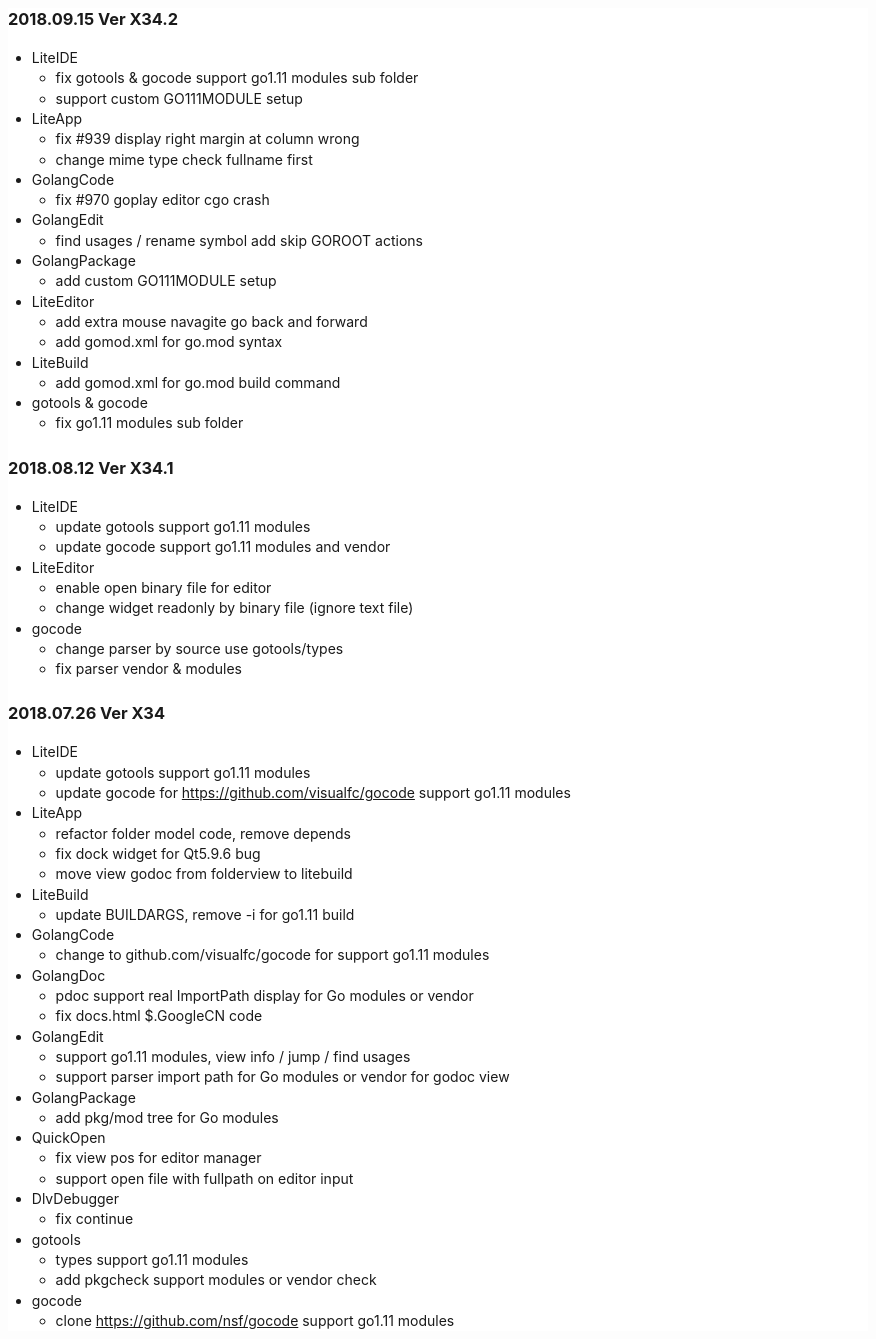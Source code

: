 ### 2018.09.15 Ver X34.2
* LiteIDE
    * fix gotools & gocode support go1.11 modules sub folder
    * support custom GO111MODULE setup
* LiteApp
    * fix #939 display right margin at column wrong
    * change mime type check fullname first
* GolangCode
    * fix #970 goplay editor cgo crash
* GolangEdit
    * find usages / rename symbol add skip GOROOT actions
* GolangPackage
    * add custom GO111MODULE setup
* LiteEditor
    * add extra mouse navagite go back and forward
    * add gomod.xml for go.mod syntax
* LiteBuild
    * add gomod.xml for go.mod build command
* gotools & gocode
    * fix go1.11 modules sub folder

### 2018.08.12 Ver X34.1
* LiteIDE
    * update gotools support go1.11 modules
    * update gocode support go1.11 modules and vendor
* LiteEditor
    * enable open binary file for editor
    * change widget readonly by binary file (ignore text file)
* gocode
    * change parser by source use gotools/types
    * fix parser vendor & modules

### 2018.07.26 Ver X34
* LiteIDE
    * update gotools support go1.11 modules
    * update gocode for https://github.com/visualfc/gocode support go1.11 modules
* LiteApp
    * refactor folder model code, remove depends
    * fix dock widget for Qt5.9.6 bug
    * move view godoc from folderview to litebuild
* LiteBuild
    * update BUILDARGS, remove -i for go1.11 build
* GolangCode
    * change to github.com/visualfc/gocode for support go1.11 modules
* GolangDoc
    * pdoc support real ImportPath display for Go modules or vendor
    * fix docs.html $.GoogleCN code
* GolangEdit
    * support go1.11 modules, view info / jump / find usages
    * support parser import path for Go modules or vendor for godoc view
* GolangPackage
    * add pkg/mod tree for Go modules
* QuickOpen
    * fix view pos for editor manager
    * support open file with fullpath on editor input
* DlvDebugger
    * fix continue
* gotools
    * types support go1.11 modules
    * add pkgcheck support modules or vendor check
* gocode
    * clone https://github.com/nsf/gocode support go1.11 modules
